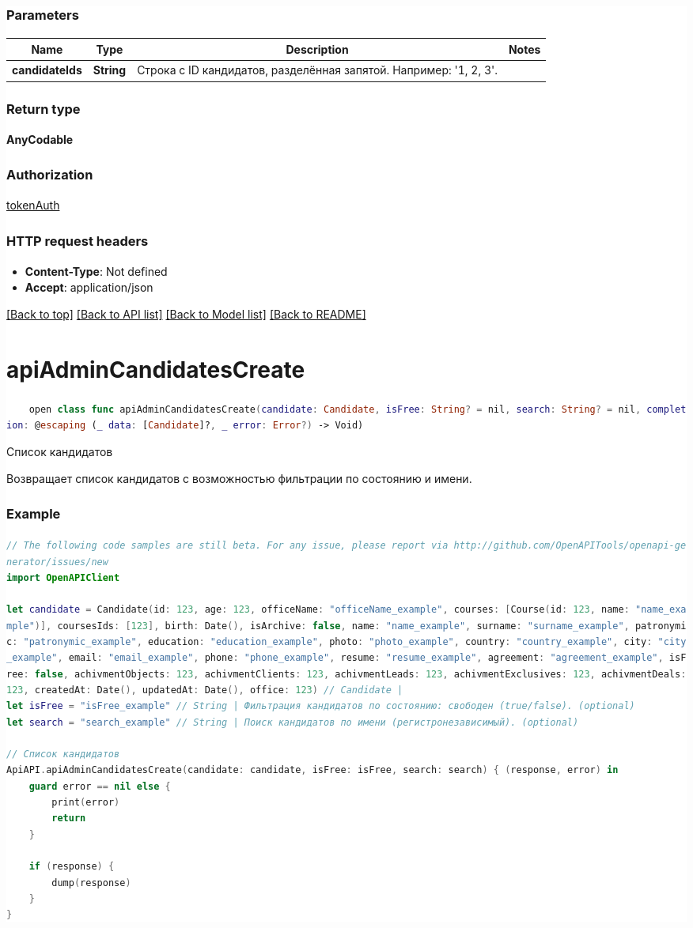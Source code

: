 ### Parameters

Name | Type | Description  | Notes
------------- | ------------- | ------------- | -------------
 **candidateIds** | **String** | Строка с ID кандидатов, разделённая запятой. Например: &#39;1, 2, 3&#39;. | 

### Return type

**AnyCodable**

### Authorization

[tokenAuth](../README.md#tokenAuth)

### HTTP request headers

 - **Content-Type**: Not defined
 - **Accept**: application/json

[[Back to top]](#) [[Back to API list]](../README.md#documentation-for-api-endpoints) [[Back to Model list]](../README.md#documentation-for-models) [[Back to README]](../README.md)

# **apiAdminCandidatesCreate**
```swift
    open class func apiAdminCandidatesCreate(candidate: Candidate, isFree: String? = nil, search: String? = nil, completion: @escaping (_ data: [Candidate]?, _ error: Error?) -> Void)
```

Список кандидатов

Возвращает список кандидатов с возможностью фильтрации по состоянию и имени.

### Example
```swift
// The following code samples are still beta. For any issue, please report via http://github.com/OpenAPITools/openapi-generator/issues/new
import OpenAPIClient

let candidate = Candidate(id: 123, age: 123, officeName: "officeName_example", courses: [Course(id: 123, name: "name_example")], coursesIds: [123], birth: Date(), isArchive: false, name: "name_example", surname: "surname_example", patronymic: "patronymic_example", education: "education_example", photo: "photo_example", country: "country_example", city: "city_example", email: "email_example", phone: "phone_example", resume: "resume_example", agreement: "agreement_example", isFree: false, achivmentObjects: 123, achivmentClients: 123, achivmentLeads: 123, achivmentExclusives: 123, achivmentDeals: 123, createdAt: Date(), updatedAt: Date(), office: 123) // Candidate | 
let isFree = "isFree_example" // String | Фильтрация кандидатов по состоянию: свободен (true/false). (optional)
let search = "search_example" // String | Поиск кандидатов по имени (регистронезависимый). (optional)

// Список кандидатов
ApiAPI.apiAdminCandidatesCreate(candidate: candidate, isFree: isFree, search: search) { (response, error) in
    guard error == nil else {
        print(error)
        return
    }

    if (response) {
        dump(response)
    }
}
```
